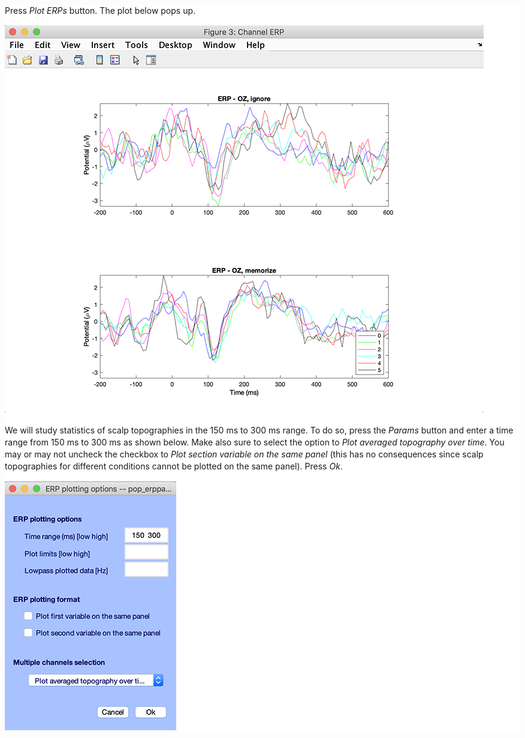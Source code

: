 Press *Plot ERPs* button. The plot below pops up.

![image not found](/assets/images/studystats17.png)

We will study statistics of scalp topographies in the 150 ms to 300 ms range. To do so, press the *Params* button and enter a time range from 150 ms to 300 ms as shown below. Make also sure to select the option to *Plot averaged topography over time*. You may or may not uncheck the checkbox to *Plot section variable on the same panel* (this has no consequences since scalp topographies for different conditions cannot be plotted on the same panel). Press *Ok*.

![image not found](/assets/images/studystats18.png)